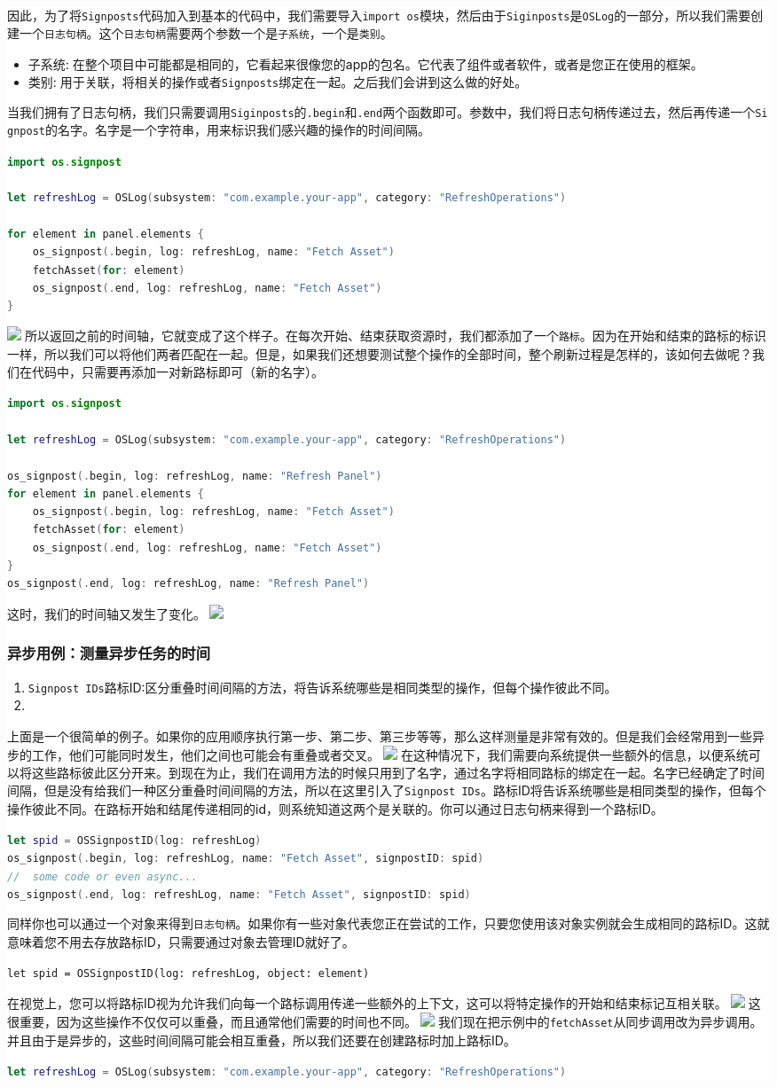 因此，为了将`Signposts`代码加入到基本的代码中，我们需要导入`import os`模块，然后由于`Siginposts`是`OSLog`的一部分，所以我们需要创建一个`日志句柄`。这个`日志句柄`需要两个参数一个是`子系统`，一个是`类别`。
* 子系统: 在整个项目中可能都是相同的，它看起来很像您的app的包名。它代表了组件或者软件，或者是您正在使用的框架。
* 类别: 用于关联，将相关的操作或者`Signposts`绑定在一起。之后我们会讲到这么做的好处。

当我们拥有了日志句柄，我们只需要调用`Siginposts`的`.begin`和`.end`两个函数即可。参数中，我们将日志句柄传递过去，然后再传递一个`Signpost`的名字。名字是一个字符串，用来标识我们感兴趣的操作的时间间隔。
```swift
import os.signpost

let refreshLog = OSLog(subsystem: "com.example.your-app", category: "RefreshOperations")

for element in panel.elements {
    os_signpost(.begin, log: refreshLog, name: "Fetch Asset")
    fetchAsset(for: element)
    os_signpost(.end, log: refreshLog, name: "Fetch Asset")
}
```
![](https://raw.githubusercontent.com/kingsword/BlogSnapShot/master/WWDC%202018%20sessions/405/5.jpg)
所以返回之前的时间轴，它就变成了这个样子。在每次开始、结束获取资源时，我们都添加了一个`路标`。因为在开始和结束的路标的标识一样，所以我们可以将他们两者匹配在一起。但是，如果我们还想要测试整个操作的全部时间，整个刷新过程是怎样的，该如何去做呢？我们在代码中，只需要再添加一对新路标即可（新的名字）。
```swift
import os.signpost

let refreshLog = OSLog(subsystem: "com.example.your-app", category: "RefreshOperations")

os_signpost(.begin, log: refreshLog, name: "Refresh Panel")
for element in panel.elements {
    os_signpost(.begin, log: refreshLog, name: "Fetch Asset")
    fetchAsset(for: element)
    os_signpost(.end, log: refreshLog, name: "Fetch Asset")
}
os_signpost(.end, log: refreshLog, name: "Refresh Panel")
```
这时，我们的时间轴又发生了变化。 
![](https://raw.githubusercontent.com/kingsword/BlogSnapShot/master/WWDC%202018%20sessions/405/6.jpg)
### 异步用例：测量异步任务的时间
1. `Signpost IDs`路标ID:区分重叠时间间隔的方法，将告诉系统哪些是相同类型的操作，但每个操作彼此不同。
2. 
上面是一个很简单的例子。如果你的应用顺序执行第一步、第二步、第三步等等，那么这样测量是非常有效的。但是我们会经常用到一些异步的工作，他们可能同时发生，他们之间也可能会有重叠或者交叉。 
![](https://raw.githubusercontent.com/kingsword/BlogSnapShot/master/WWDC%202018%20sessions/405/7.jpg)
在这种情况下，我们需要向系统提供一些额外的信息，以便系统可以将这些路标彼此区分开来。到现在为止，我们在调用方法的时候只用到了名字，通过名字将相同路标的绑定在一起。名字已经确定了时间间隔，但是没有给我们一种区分重叠时间间隔的方法，所以在这里引入了`Signpost IDs`。路标ID将告诉系统哪些是相同类型的操作，但每个操作彼此不同。在路标开始和结尾传递相同的id，则系统知道这两个是关联的。你可以通过日志句柄来得到一个路标ID。
```swift
let spid = OSSignpostID(log: refreshLog)
os_signpost(.begin, log: refreshLog, name: "Fetch Asset", signpostID: spid)
//  some code or even async...
os_signpost(.end, log: refreshLog, name: "Fetch Asset", signpostID: spid)
```
同样你也可以通过一个对象来得到`日志句柄`。如果你有一些对象代表您正在尝试的工作，只要您使用该对象实例就会生成相同的路标ID。这就意味着您不用去存放路标ID，只需要通过对象去管理ID就好了。
```
let spid = OSSignpostID(log: refreshLog, object: element)
```
在视觉上，您可以将路标ID视为允许我们向每一个路标调用传递一些额外的上下文，这可以将特定操作的开始和结束标记互相关联。 
![](https://raw.githubusercontent.com/kingsword/BlogSnapShot/master/WWDC%202018%20sessions/405/8.jpg)
这很重要，因为这些操作不仅仅可以重叠，而且通常他们需要的时间也不同。 
![](https://raw.githubusercontent.com/kingsword/BlogSnapShot/master/WWDC%202018%20sessions/405/9.jpg)
我们现在把示例中的`fetchAsset`从同步调用改为异步调用。并且由于是异步的，这些时间间隔可能会相互重叠，所以我们还要在创建路标时加上路标ID。
```swift
let refreshLog = OSLog(subsystem: "com.example.your-app", category: "RefreshOperations")

```